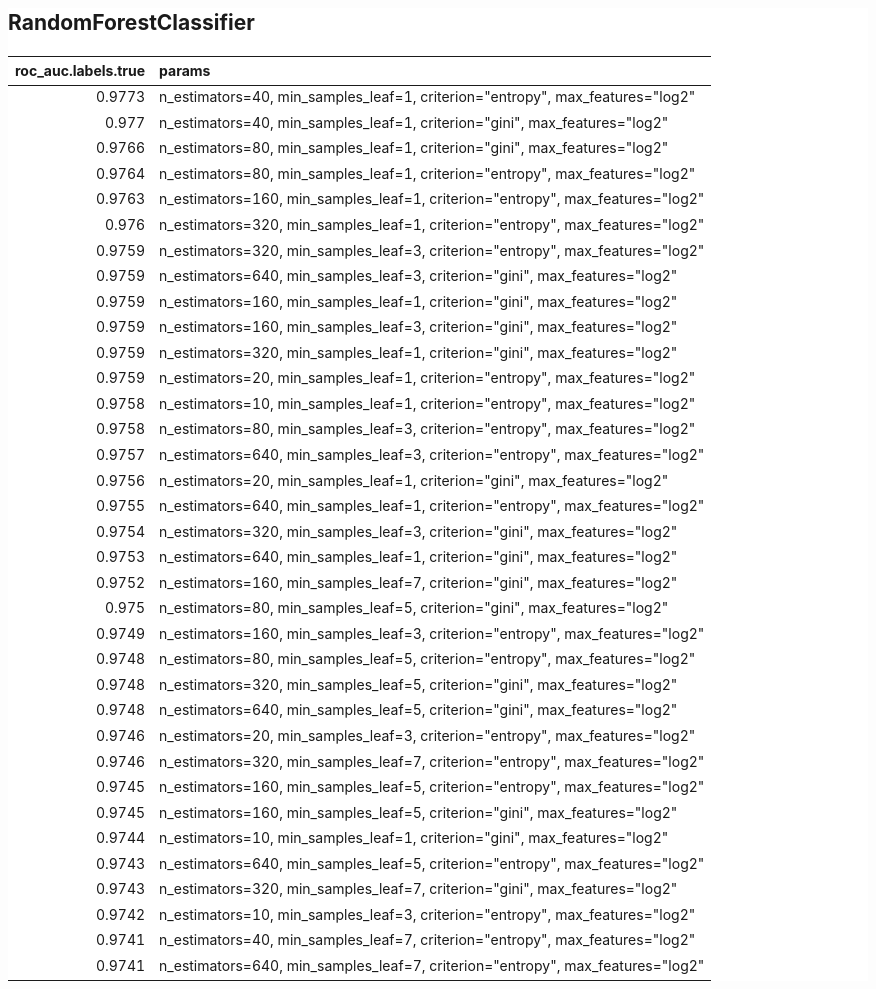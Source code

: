 ## RandomForestClassifier
|   roc_auc.labels.true | params                                                                          |
|----------------------:|:--------------------------------------------------------------------------------|
|                0.9773 | n_estimators=40, min_samples_leaf=1, criterion="entropy", max_features="log2"   |
|                0.977  | n_estimators=40, min_samples_leaf=1, criterion="gini", max_features="log2"      |
|                0.9766 | n_estimators=80, min_samples_leaf=1, criterion="gini", max_features="log2"      |
|                0.9764 | n_estimators=80, min_samples_leaf=1, criterion="entropy", max_features="log2"   |
|                0.9763 | n_estimators=160, min_samples_leaf=1, criterion="entropy", max_features="log2"  |
|                0.976  | n_estimators=320, min_samples_leaf=1, criterion="entropy", max_features="log2"  |
|                0.9759 | n_estimators=320, min_samples_leaf=3, criterion="entropy", max_features="log2"  |
|                0.9759 | n_estimators=640, min_samples_leaf=3, criterion="gini", max_features="log2"     |
|                0.9759 | n_estimators=160, min_samples_leaf=1, criterion="gini", max_features="log2"     |
|                0.9759 | n_estimators=160, min_samples_leaf=3, criterion="gini", max_features="log2"     |
|                0.9759 | n_estimators=320, min_samples_leaf=1, criterion="gini", max_features="log2"     |
|                0.9759 | n_estimators=20, min_samples_leaf=1, criterion="entropy", max_features="log2"   |
|                0.9758 | n_estimators=10, min_samples_leaf=1, criterion="entropy", max_features="log2"   |
|                0.9758 | n_estimators=80, min_samples_leaf=3, criterion="entropy", max_features="log2"   |
|                0.9757 | n_estimators=640, min_samples_leaf=3, criterion="entropy", max_features="log2"  |
|                0.9756 | n_estimators=20, min_samples_leaf=1, criterion="gini", max_features="log2"      |
|                0.9755 | n_estimators=640, min_samples_leaf=1, criterion="entropy", max_features="log2"  |
|                0.9754 | n_estimators=320, min_samples_leaf=3, criterion="gini", max_features="log2"     |
|                0.9753 | n_estimators=640, min_samples_leaf=1, criterion="gini", max_features="log2"     |
|                0.9752 | n_estimators=160, min_samples_leaf=7, criterion="gini", max_features="log2"     |
|                0.975  | n_estimators=80, min_samples_leaf=5, criterion="gini", max_features="log2"      |
|                0.9749 | n_estimators=160, min_samples_leaf=3, criterion="entropy", max_features="log2"  |
|                0.9748 | n_estimators=80, min_samples_leaf=5, criterion="entropy", max_features="log2"   |
|                0.9748 | n_estimators=320, min_samples_leaf=5, criterion="gini", max_features="log2"     |
|                0.9748 | n_estimators=640, min_samples_leaf=5, criterion="gini", max_features="log2"     |
|                0.9746 | n_estimators=20, min_samples_leaf=3, criterion="entropy", max_features="log2"   |
|                0.9746 | n_estimators=320, min_samples_leaf=7, criterion="entropy", max_features="log2"  |
|                0.9745 | n_estimators=160, min_samples_leaf=5, criterion="entropy", max_features="log2"  |
|                0.9745 | n_estimators=160, min_samples_leaf=5, criterion="gini", max_features="log2"     |
|                0.9744 | n_estimators=10, min_samples_leaf=1, criterion="gini", max_features="log2"      |
|                0.9743 | n_estimators=640, min_samples_leaf=5, criterion="entropy", max_features="log2"  |
|                0.9743 | n_estimators=320, min_samples_leaf=7, criterion="gini", max_features="log2"     |
|                0.9742 | n_estimators=10, min_samples_leaf=3, criterion="entropy", max_features="log2"   |
|                0.9741 | n_estimators=40, min_samples_leaf=7, criterion="entropy", max_features="log2"   |
|                0.9741 | n_estimators=640, min_samples_leaf=7, criterion="entropy", max_features="log2"  |